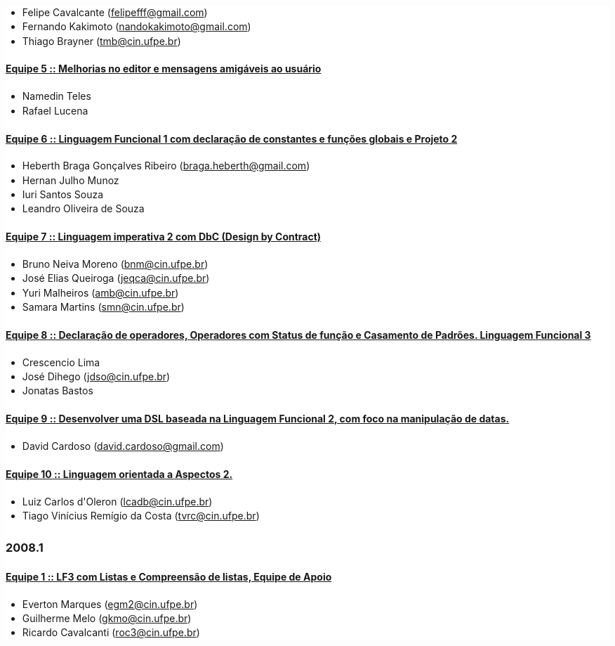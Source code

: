 * Felipe Cavalcante (felipefff@gmail.com)
* Fernando Kakimoto (nandokakimoto@gmail.com)
* Thiago Brayner (tmb@cin.ufpe.br)

#### [Equipe 5 :: Melhorias no editor e mensagens amigáveis ao usuário](http://www.inmanaustem.com.br/plp/linguagens.htm)

* Namedin Teles
* Rafael Lucena

#### [Equipe 6 :: Linguagem Funcional 1 com declaração de constantes e funções globais e Projeto 2](http://www.cin.ufpe.br/~hbgr/ProjetoImportPlp)

* Heberth Braga Gonçalves Ribeiro (braga.heberth@gmail.com)
* Hernan Julho Munoz
* Iuri Santos Souza
* Leandro Oliveira de Souza

#### [Equipe 7 :: Linguagem imperativa 2 com DbC (Design by Contract)](http://www.cin.ufpe.br/~jeqca)

* Bruno Neiva Moreno (bnm@cin.ufpe.br)
* José Elias Queiroga (jeqca@cin.ufpe.br)
* Yuri Malheiros (amb@cin.ufpe.br)
* Samara Martins (smn@cin.ufpe.br)

#### [Equipe 8 :: Declaração de operadores, Operadores com Status de função e Casamento de Padrões. Linguagem Funcional 3](http://www.cin.ufpe.br/~jdso/funcional3.html)

* Crescencio Lima
* José Dihego (jdso@cin.ufpe.br)
* Jonatas Bastos

#### [Equipe 9 :: Desenvolver uma DSL baseada na Linguagem Funcional 2, com foco na manipulação de datas.](http://sites.google.com/site/datesharp/)

* David Cardoso (david.cardoso@gmail.com)

#### [Equipe 10 :: Linguagem orientada a Aspectos 2.](http://www.cin.ufpe.br/~tvrc/arquivos/plp/site/)

* Luiz Carlos d'Oleron (lcadb@cin.ufpe.br)
* Tiago Vinícius Remígio da Costa (tvrc@cin.ufpe.br)

### 2008.1
#### [Equipe 1 :: LF3 com Listas e Compreensão de listas, Equipe de Apoio](http://www.cin.ufpe.br/~egm2/plp/)

* Everton Marques (egm2@cin.ufpe.br)
* Guilherme Melo (gkmo@cin.ufpe.br)
* Ricardo Cavalcanti (roc3@cin.ufpe.br)
